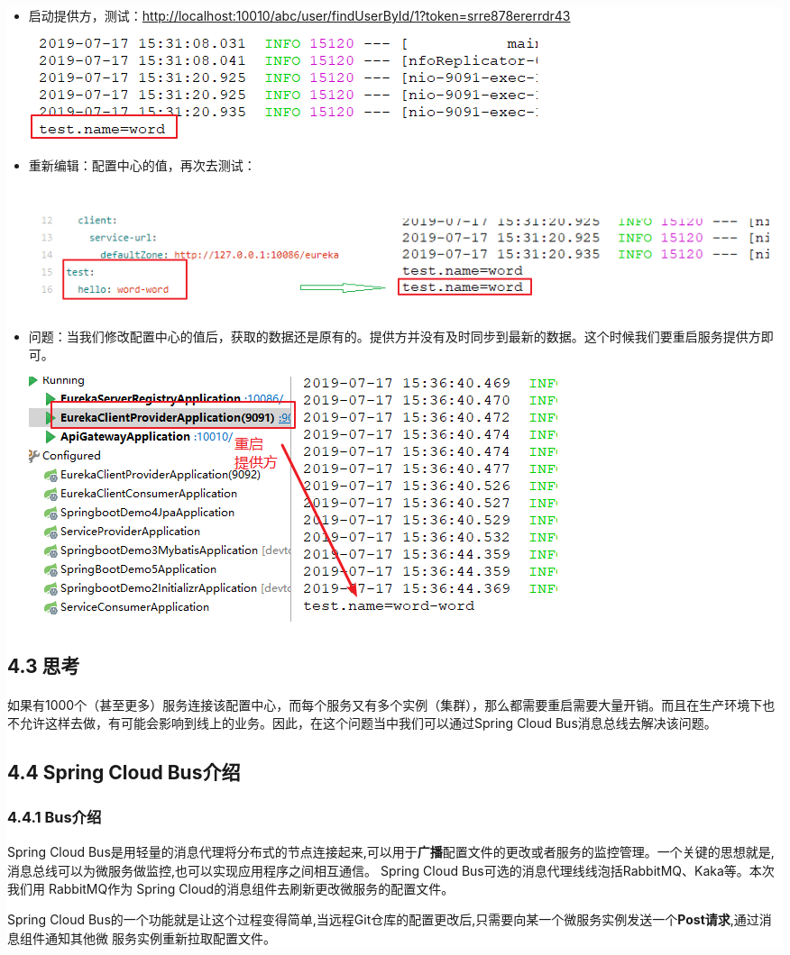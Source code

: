 - 启动提供方，测试：<http://localhost:10010/abc/user/findUserById/1?token=srre878ererrdr43> 

  ![1563348697132](./assets/1563348697132.png)

- 重新编辑：配置中心的值，再次去测试：

  ![1563348842750](./assets/1563348842750.png)

- 问题：当我们修改配置中心的值后，获取的数据还是原有的。提供方并没有及时同步到最新的数据。这个时候我们要重启服务提供方即可。

  ![1563349056119](./assets/1563349056119.png)

## 4.3 思考

如果有1000个（甚至更多）服务连接该配置中心，而每个服务又有多个实例（集群），那么都需要重启需要大量开销。而且在生产环境下也不允许这样去做，有可能会影响到线上的业务。因此，在这个问题当中我们可以通过Spring Cloud Bus消息总线去解决该问题。

## 4.4 Spring Cloud Bus介绍

### 4.4.1 Bus介绍

Spring Cloud Bus是用轻量的消息代理将分布式的节点连接起来,可以用于**广播**配置文件的更改或者服务的监控管理。一个关键的思想就是,消息总线可以为微服务做监控,也可以实现应用程序之间相互通信。 Spring Cloud Bus可选的消息代理线线泡括RabbitMQ、Kaka等。本次我们用 RabbitMQ作为 Spring Cloud的消息组件去刷新更改微服务的配置文件。

Spring Cloud Bus的一个功能就是让这个过程变得简单,当远程Git仓库的配置更改后,只需要向某一个微服务实例发送一个**Post请求**,通过消息组件通知其他微 服务实例重新拉取配置文件。 
